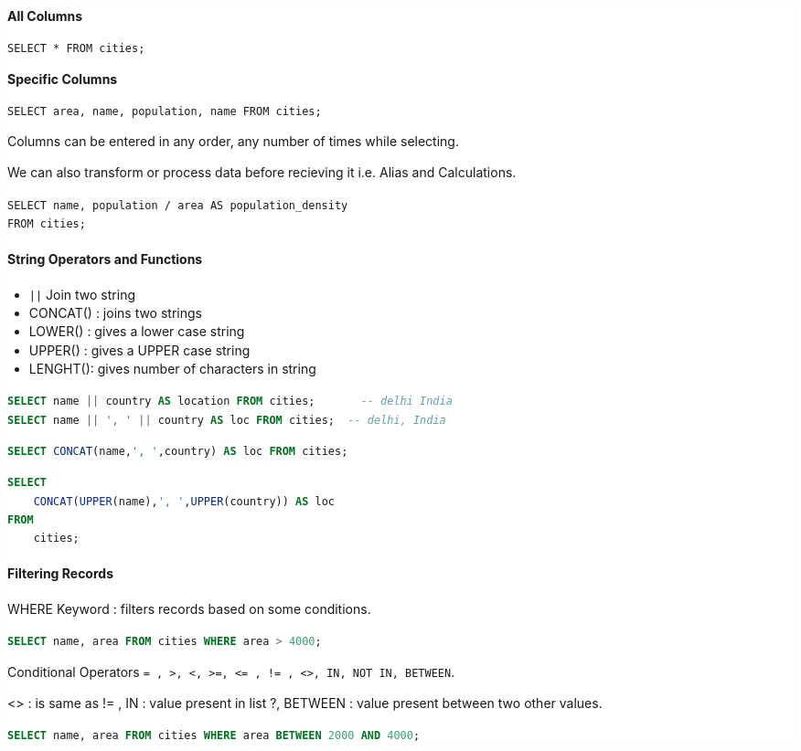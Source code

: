 **All Columns**

````postgresql
SELECT * FROM cities;
````

**Specific Columns**

````postgresql
SELECT area, name, population, name FROM cities;
````

Columns can be entered in any order, any number of times while selecting.

We can also transform or process data before recieving it i.e. Alias and Calculations.

````postgresql
SELECT name, population / area AS population_density
FROM cities;
````

#### String Operators and Functions

- `||` Join two string
- CONCAT() : joins two strings
- LOWER() : gives a lower case string
- UPPER() : gives a UPPER case string
- LENGHT(): gives number of characters in string

````sql
SELECT name || country AS location FROM cities; 	  -- delhi India
SELECT name || ', ' || country AS loc FROM cities; 	-- delhi, India
````

````sql
SELECT CONCAT(name,', ',country) AS loc FROM cities;
````

````sql
SELECT
	CONCAT(UPPER(name),', ',UPPER(country)) AS loc
FROM 
	cities;
````

#### Filtering Records

WHERE Keyword : filters records based on some conditions.

````sql
SELECT name, area FROM cities WHERE area > 4000;
````

Conditional Operators `= , >, <, >=, <= , != , <>, IN, NOT IN, BETWEEN`.

<> : is same as != , IN : value present in list ?, BETWEEN : value present between two other values.

````sql
SELECT name, area FROM cities WHERE area BETWEEN 2000 AND 4000;
````
